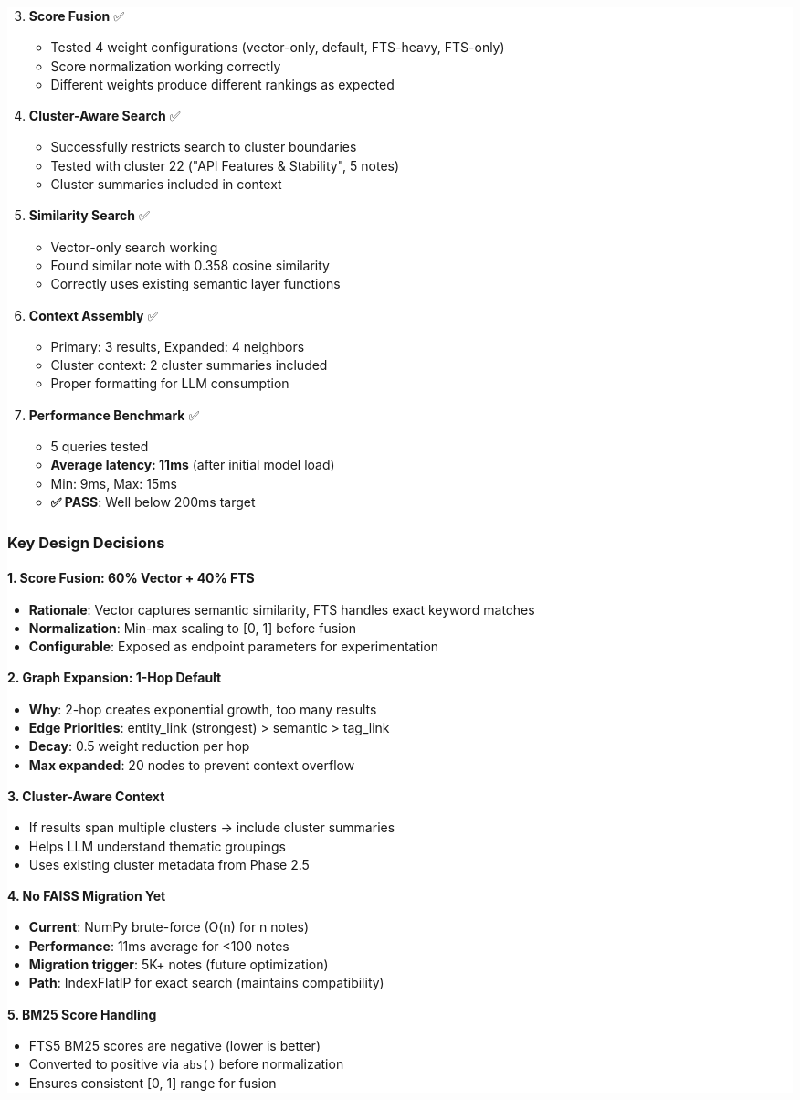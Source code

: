 3. **Score Fusion** ✅
   - Tested 4 weight configurations (vector-only, default, FTS-heavy, FTS-only)
   - Score normalization working correctly
   - Different weights produce different rankings as expected

4. **Cluster-Aware Search** ✅
   - Successfully restricts search to cluster boundaries
   - Tested with cluster 22 ("API Features & Stability", 5 notes)
   - Cluster summaries included in context

5. **Similarity Search** ✅
   - Vector-only search working
   - Found similar note with 0.358 cosine similarity
   - Correctly uses existing semantic layer functions

6. **Context Assembly** ✅
   - Primary: 3 results, Expanded: 4 neighbors
   - Cluster context: 2 cluster summaries included
   - Proper formatting for LLM consumption

7. **Performance Benchmark** ✅
   - 5 queries tested
   - **Average latency: 11ms** (after initial model load)
   - Min: 9ms, Max: 15ms
   - **✅ PASS**: Well below 200ms target

### Key Design Decisions

**1. Score Fusion: 60% Vector + 40% FTS**
- **Rationale**: Vector captures semantic similarity, FTS handles exact keyword matches
- **Normalization**: Min-max scaling to [0, 1] before fusion
- **Configurable**: Exposed as endpoint parameters for experimentation

**2. Graph Expansion: 1-Hop Default**
- **Why**: 2-hop creates exponential growth, too many results
- **Edge Priorities**: entity_link (strongest) > semantic > tag_link
- **Decay**: 0.5 weight reduction per hop
- **Max expanded**: 20 nodes to prevent context overflow

**3. Cluster-Aware Context**
- If results span multiple clusters → include cluster summaries
- Helps LLM understand thematic groupings
- Uses existing cluster metadata from Phase 2.5

**4. No FAISS Migration Yet**
- **Current**: NumPy brute-force (O(n) for n notes)
- **Performance**: 11ms average for <100 notes
- **Migration trigger**: 5K+ notes (future optimization)
- **Path**: IndexFlatIP for exact search (maintains compatibility)

**5. BM25 Score Handling**
- FTS5 BM25 scores are negative (lower is better)
- Converted to positive via `abs()` before normalization
- Ensures consistent [0, 1] range for fusion
